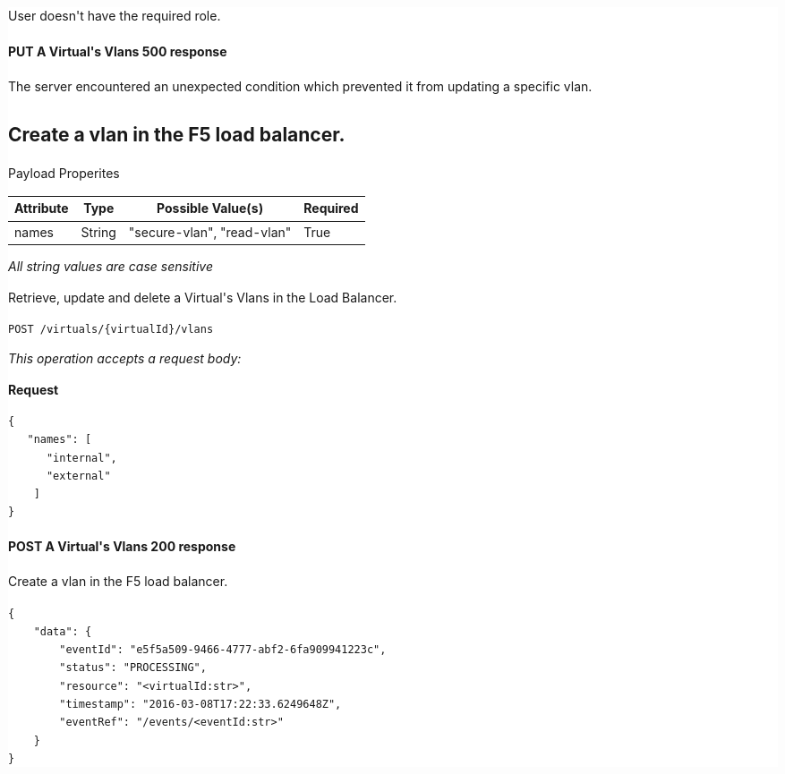 User doesn't have the required role.

					
				
					
					
						
#### PUT A Virtual's Vlans 500 response
						
The server encountered an unexpected condition which prevented it from updating a specific vlan.

					
				
			
        
                
## Create a vlan in the F5 load balancer.

Payload Properites

| Attribute |  Type |  Possible Value(s) | Required |
| ---------- |  ---- |  --------------- | -------- |
| names | String | "secure-vlan", "read-vlan" | True |
*All string values are case sensitive*

				
                
Retrieve, update and delete a Virtual's Vlans in the Load Balancer.

                
```
POST /virtuals/{virtualId}/vlans
```


			
				
            
*This operation accepts a request body:*

**Request**
						

						
```
{
   "names": [
      "internal",
      "external"
    ]
}
```
					
                
					
					
						
							
								
									
#### POST A Virtual's Vlans 200 response
									
                                

							
Create a vlan in the F5 load balancer.


```
{
    "data": {
        "eventId": "e5f5a509-9466-4777-abf2-6fa909941223c",
        "status": "PROCESSING",
        "resource": "<virtualId:str>",
        "timestamp": "2016-03-08T17:22:33.6249648Z",
        "eventRef": "/events/<eventId:str>"
    }
}
```
							